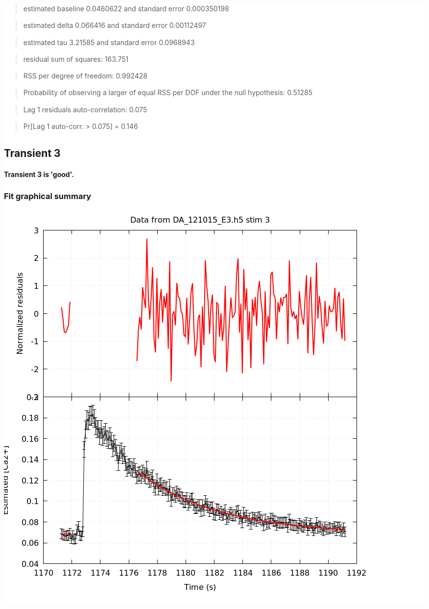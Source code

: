 > estimated baseline 0.0460622 and standard error 0.000350198

> estimated delta 0.066416 and standard error 0.00112497

> estimated tau 3.21585 and standard error 0.0968943

> residual sum of squares: 163.751

> RSS per degree of freedom: 0.992428

> Probability of observing a larger of equal RSS per DOF under the null hypothesis: 0.51285



> Lag 1 residuals auto-correlation: 0.075

> Pr[Lag 1 auto-corr. > 0.075] = 0.146



## Transient 3
**Transient 3 is 'good'.**

### Fit graphical summary
![DA_121015_E3_aba_RatioFit_s3](DA_121015_E3_aba_RatioFit_s3.png)
